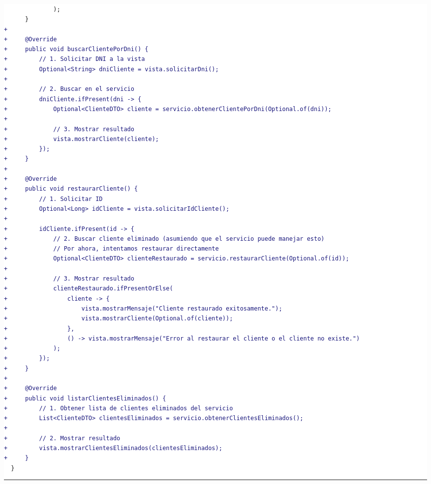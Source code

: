 ```diff
              );
      }
+ 
+     @Override
+     public void buscarClientePorDni() {
+         // 1. Solicitar DNI a la vista
+         Optional<String> dniCliente = vista.solicitarDni();
+         
+         // 2. Buscar en el servicio
+         dniCliente.ifPresent(dni -> {
+             Optional<ClienteDTO> cliente = servicio.obtenerClientePorDni(Optional.of(dni));
+             
+             // 3. Mostrar resultado
+             vista.mostrarCliente(cliente);
+         });
+     }
+ 
+     @Override
+     public void restaurarCliente() {
+         // 1. Solicitar ID
+         Optional<Long> idCliente = vista.solicitarIdCliente();
+         
+         idCliente.ifPresent(id -> {
+             // 2. Buscar cliente eliminado (asumiendo que el servicio puede manejar esto)
+             // Por ahora, intentamos restaurar directamente
+             Optional<ClienteDTO> clienteRestaurado = servicio.restaurarCliente(Optional.of(id));
+             
+             // 3. Mostrar resultado
+             clienteRestaurado.ifPresentOrElse(
+                 cliente -> {
+                     vista.mostrarMensaje("Cliente restaurado exitosamente.");
+                     vista.mostrarCliente(Optional.of(cliente));
+                 },
+                 () -> vista.mostrarMensaje("Error al restaurar el cliente o el cliente no existe.")
+             );
+         });
+     }
+ 
+     @Override
+     public void listarClientesEliminados() {
+         // 1. Obtener lista de clientes eliminados del servicio
+         List<ClienteDTO> clientesEliminados = servicio.obtenerClientesEliminados();
+         
+         // 2. Mostrar resultado
+         vista.mostrarClientesEliminados(clientesEliminados);
+     }
  } 
```

---
